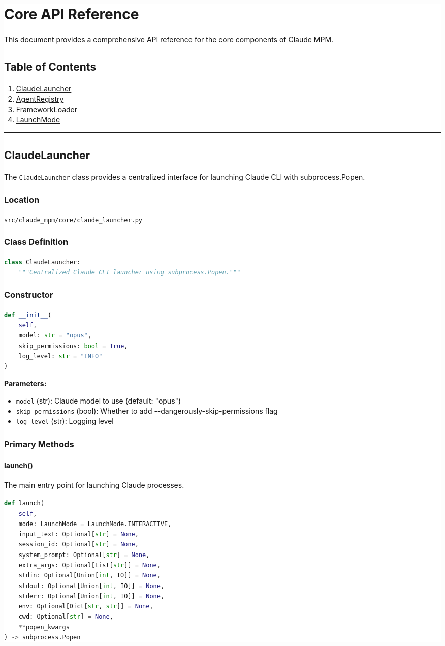 # Core API Reference

This document provides a comprehensive API reference for the core components of Claude MPM.

## Table of Contents

1. [ClaudeLauncher](#claudelauncher)
2. [AgentRegistry](#agentregistry)
3. [FrameworkLoader](#frameworkloader)
4. [LaunchMode](#launchmode)

---

## ClaudeLauncher

The `ClaudeLauncher` class provides a centralized interface for launching Claude CLI with subprocess.Popen.

### Location
`src/claude_mpm/core/claude_launcher.py`

### Class Definition

```python
class ClaudeLauncher:
    """Centralized Claude CLI launcher using subprocess.Popen."""
```

### Constructor

```python
def __init__(
    self,
    model: str = "opus",
    skip_permissions: bool = True,
    log_level: str = "INFO"
)
```

**Parameters:**
- `model` (str): Claude model to use (default: "opus")
- `skip_permissions` (bool): Whether to add --dangerously-skip-permissions flag
- `log_level` (str): Logging level

### Primary Methods

#### launch()

The main entry point for launching Claude processes.

```python
def launch(
    self,
    mode: LaunchMode = LaunchMode.INTERACTIVE,
    input_text: Optional[str] = None,
    session_id: Optional[str] = None,
    system_prompt: Optional[str] = None,
    extra_args: Optional[List[str]] = None,
    stdin: Optional[Union[int, IO]] = None,
    stdout: Optional[Union[int, IO]] = None,
    stderr: Optional[Union[int, IO]] = None,
    env: Optional[Dict[str, str]] = None,
    cwd: Optional[str] = None,
    **popen_kwargs
) -> subprocess.Popen
```